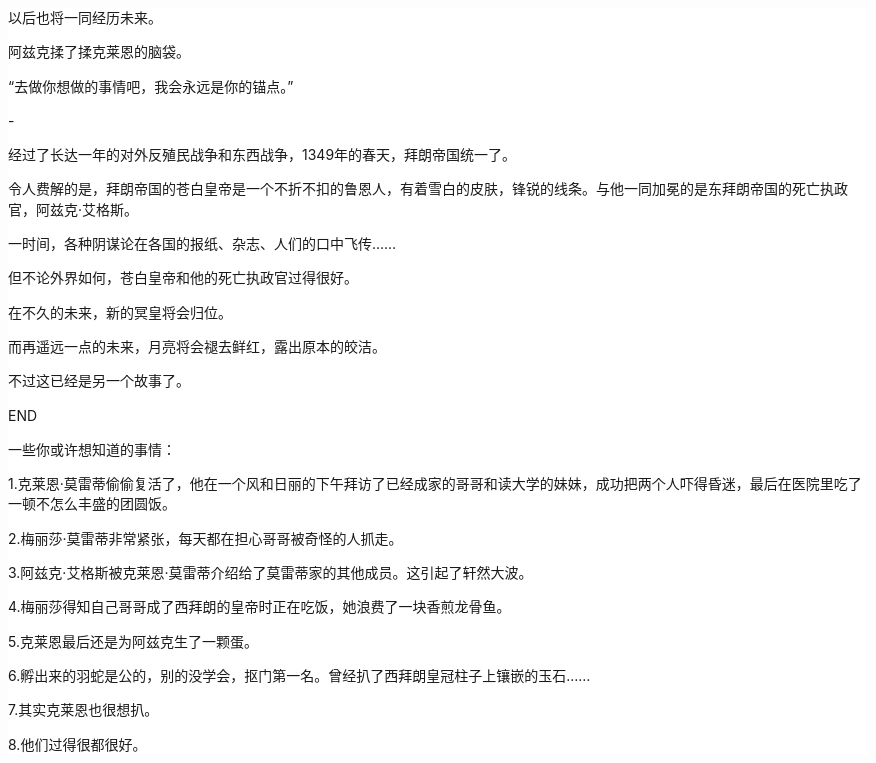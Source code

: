 以后也将一同经历未来。

阿兹克揉了揉克莱恩的脑袋。

“去做你想做的事情吧，我会永远是你的锚点。”





\-



经过了长达一年的对外反殖民战争和东西战争，1349年的春天，拜朗帝国统一了。

令人费解的是，拜朗帝国的苍白皇帝是一个不折不扣的鲁恩人，有着雪白的皮肤，锋锐的线条。与他一同加冕的是东拜朗帝国的死亡执政官，阿兹克·艾格斯。

一时间，各种阴谋论在各国的报纸、杂志、人们的口中飞传……





但不论外界如何，苍白皇帝和他的死亡执政官过得很好。

在不久的未来，新的冥皇将会归位。

而再遥远一点的未来，月亮将会褪去鲜红，露出原本的皎洁。



不过这已经是另一个故事了。





END





一些你或许想知道的事情：



1.克莱恩·莫雷蒂偷偷复活了，他在一个风和日丽的下午拜访了已经成家的哥哥和读大学的妹妹，成功把两个人吓得昏迷，最后在医院里吃了一顿不怎么丰盛的团圆饭。

2.梅丽莎·莫雷蒂非常紧张，每天都在担心哥哥被奇怪的人抓走。

3.阿兹克·艾格斯被克莱恩·莫雷蒂介绍给了莫雷蒂家的其他成员。这引起了轩然大波。

4.梅丽莎得知自己哥哥成了西拜朗的皇帝时正在吃饭，她浪费了一块香煎龙骨鱼。

5.克莱恩最后还是为阿兹克生了一颗蛋。

6.孵出来的羽蛇是公的，别的没学会，抠门第一名。曾经扒了西拜朗皇冠柱子上镶嵌的玉石……

7.其实克莱恩也很想扒。

8.他们过得很都很好。
